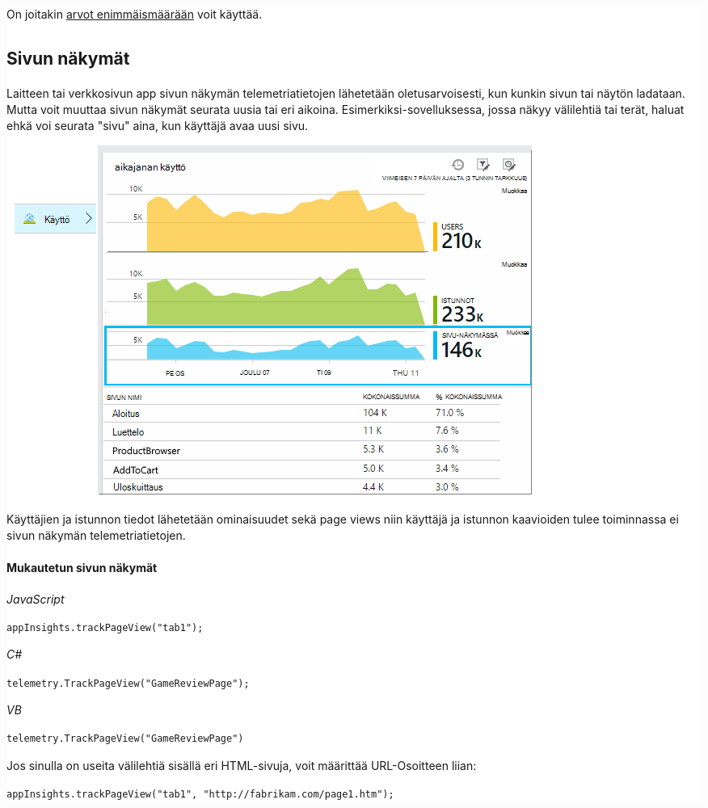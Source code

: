 On joitakin [arvot enimmäismäärään](#limits) voit käyttää.

## <a name="page-views"></a>Sivun näkymät

Laitteen tai verkkosivun app sivun näkymän telemetriatietojen lähetetään oletusarvoisesti, kun kunkin sivun tai näytön ladataan. Mutta voit muuttaa sivun näkymät seurata uusia tai eri aikoina. Esimerkiksi-sovelluksessa, jossa näkyy välilehtiä tai terät, haluat ehkä voi seurata "sivu" aina, kun käyttäjä avaa uusi sivu. 

![Käyttö lens-yhteenveto-sivu](./media/app-insights-api-custom-events-metrics/appinsights-47usage-2.png)

Käyttäjien ja istunnon tiedot lähetetään ominaisuudet sekä page views niin käyttäjä ja istunnon kaavioiden tulee toiminnassa ei sivun näkymän telemetriatietojen.

#### <a name="custom-page-views"></a>Mukautetun sivun näkymät

*JavaScript*

    appInsights.trackPageView("tab1");

*C#*

    telemetry.TrackPageView("GameReviewPage");

*VB*

    telemetry.TrackPageView("GameReviewPage")


Jos sinulla on useita välilehtiä sisällä eri HTML-sivuja, voit määrittää URL-Osoitteen liian:

    appInsights.trackPageView("tab1", "http://fabrikam.com/page1.htm");

